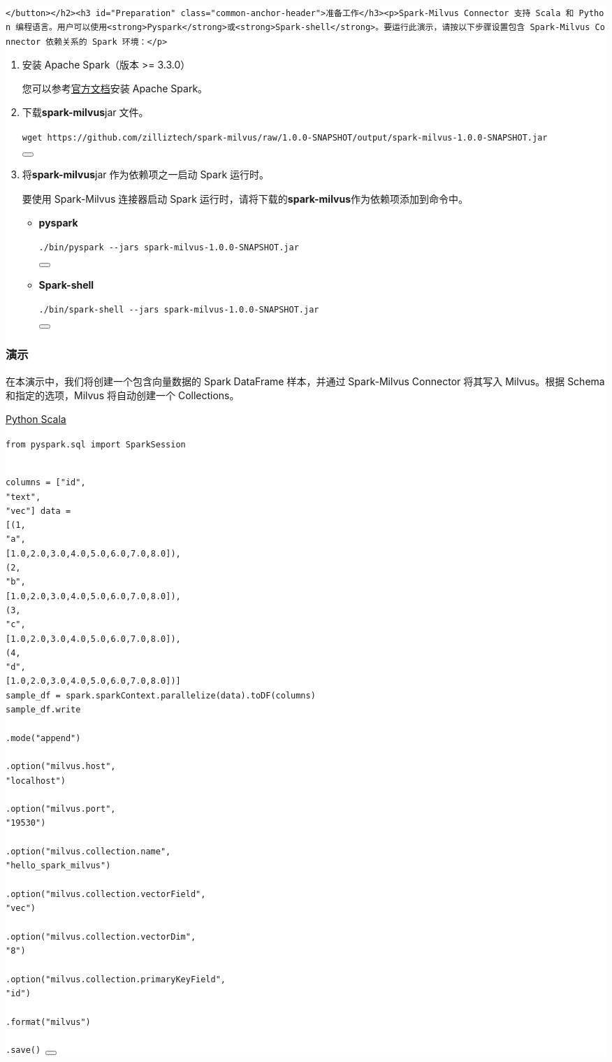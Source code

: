     </button></h2><h3 id="Preparation" class="common-anchor-header">准备工作</h3><p>Spark-Milvus Connector 支持 Scala 和 Python 编程语言。用户可以使用<strong>Pyspark</strong>或<strong>Spark-shell</strong>。要运行此演示，请按以下步骤设置包含 Spark-Milvus Connector 依赖关系的 Spark 环境：</p>
<ol>
<li><p>安装 Apache Spark（版本 &gt;= 3.3.0）</p>
<p>您可以参考<a href="https://spark.apache.org/docs/latest/">官方文档</a>安装 Apache Spark。</p></li>
<li><p>下载<strong>spark-milvus</strong>jar 文件。</p>
<pre><code translate="no">wget https://github.com/zilliztech/spark-milvus/raw/1.0.0-SNAPSHOT/output/spark-milvus-1.0.0-SNAPSHOT.jar
<button class="copy-code-btn"></button></code></pre></li>
<li><p>将<strong>spark-milvus</strong>jar 作为依赖项之一启动 Spark 运行时。</p>
<p>要使用 Spark-Milvus 连接器启动 Spark 运行时，请将下载的<strong>spark-milvus</strong>作为依赖项添加到命令中。</p>
<ul>
<li><p><strong>pyspark</strong></p>
<pre><code translate="no">./bin/pyspark --jars spark-milvus-1.0.0-SNAPSHOT.jar
<button class="copy-code-btn"></button></code></pre></li>
<li><p><strong>Spark-shell</strong></p>
<pre><code translate="no">./bin/spark-shell --jars spark-milvus-1.0.0-SNAPSHOT.jar
<button class="copy-code-btn"></button></code></pre></li>
</ul></li>
</ol>
<h3 id="Demo" class="common-anchor-header">演示</h3><p>在本演示中，我们将创建一个包含向量数据的 Spark DataFrame 样本，并通过 Spark-Milvus Connector 将其写入 Milvus。根据 Schema 和指定的选项，Milvus 将自动创建一个 Collections。</p>
<div class="multipleCode">
 <a href="#python">Python </a> <a href="#scala">Scala</a></div>
<pre><code translate="no" class="language-python"><span class="hljs-keyword">from</span> pyspark.sql <span class="hljs-keyword">import</span> SparkSession

columns = [<span class="hljs-string">&quot;id&quot;</span>, <span class="hljs-string">&quot;text&quot;</span>, <span class="hljs-string">&quot;vec&quot;</span>]
data = [(<span class="hljs-number">1</span>, <span class="hljs-string">&quot;a&quot;</span>, [<span class="hljs-number">1.0</span>,<span class="hljs-number">2.0</span>,<span class="hljs-number">3.0</span>,<span class="hljs-number">4.0</span>,<span class="hljs-number">5.0</span>,<span class="hljs-number">6.0</span>,<span class="hljs-number">7.0</span>,<span class="hljs-number">8.0</span>]),
    (<span class="hljs-number">2</span>, <span class="hljs-string">&quot;b&quot;</span>, [<span class="hljs-number">1.0</span>,<span class="hljs-number">2.0</span>,<span class="hljs-number">3.0</span>,<span class="hljs-number">4.0</span>,<span class="hljs-number">5.0</span>,<span class="hljs-number">6.0</span>,<span class="hljs-number">7.0</span>,<span class="hljs-number">8.0</span>]),
    (<span class="hljs-number">3</span>, <span class="hljs-string">&quot;c&quot;</span>, [<span class="hljs-number">1.0</span>,<span class="hljs-number">2.0</span>,<span class="hljs-number">3.0</span>,<span class="hljs-number">4.0</span>,<span class="hljs-number">5.0</span>,<span class="hljs-number">6.0</span>,<span class="hljs-number">7.0</span>,<span class="hljs-number">8.0</span>]),
    (<span class="hljs-number">4</span>, <span class="hljs-string">&quot;d&quot;</span>, [<span class="hljs-number">1.0</span>,<span class="hljs-number">2.0</span>,<span class="hljs-number">3.0</span>,<span class="hljs-number">4.0</span>,<span class="hljs-number">5.0</span>,<span class="hljs-number">6.0</span>,<span class="hljs-number">7.0</span>,<span class="hljs-number">8.0</span>])]
sample_df = spark.sparkContext.parallelize(data).toDF(columns)
sample_df.write \
    .mode(<span class="hljs-string">&quot;append&quot;</span>) \
    .option(<span class="hljs-string">&quot;milvus.host&quot;</span>, <span class="hljs-string">&quot;localhost&quot;</span>) \
    .option(<span class="hljs-string">&quot;milvus.port&quot;</span>, <span class="hljs-string">&quot;19530&quot;</span>) \
    .option(<span class="hljs-string">&quot;milvus.collection.name&quot;</span>, <span class="hljs-string">&quot;hello_spark_milvus&quot;</span>) \
    .option(<span class="hljs-string">&quot;milvus.collection.vectorField&quot;</span>, <span class="hljs-string">&quot;vec&quot;</span>) \
    .option(<span class="hljs-string">&quot;milvus.collection.vectorDim&quot;</span>, <span class="hljs-string">&quot;8&quot;</span>) \
    .option(<span class="hljs-string">&quot;milvus.collection.primaryKeyField&quot;</span>, <span class="hljs-string">&quot;id&quot;</span>) \
    .<span class="hljs-built_in">format</span>(<span class="hljs-string">&quot;milvus&quot;</span>) \
    .save()
<button class="copy-code-btn"></button></code></pre>